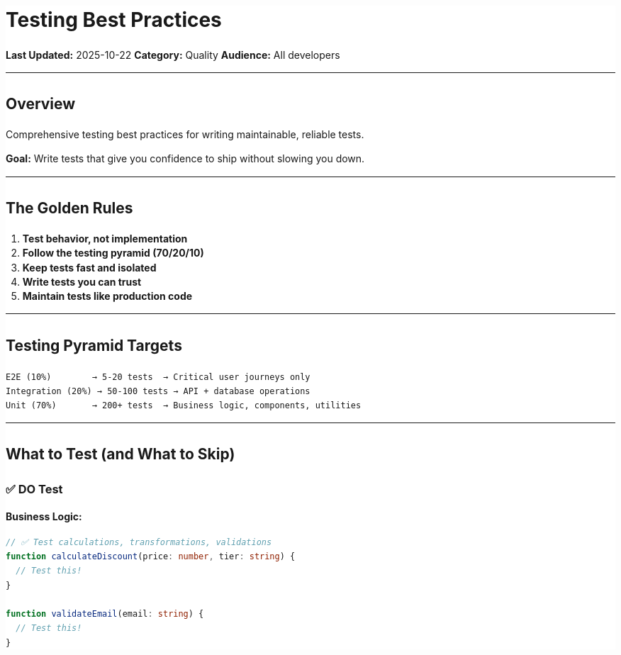 # Testing Best Practices

**Last Updated:** 2025-10-22
**Category:** Quality
**Audience:** All developers

---

## Overview

Comprehensive testing best practices for writing maintainable, reliable tests.

**Goal:** Write tests that give you confidence to ship without slowing you down.

---

## The Golden Rules

1. **Test behavior, not implementation**
2. **Follow the testing pyramid (70/20/10)**
3. **Keep tests fast and isolated**
4. **Write tests you can trust**
5. **Maintain tests like production code**

---

## Testing Pyramid Targets

```
E2E (10%)        → 5-20 tests  → Critical user journeys only
Integration (20%) → 50-100 tests → API + database operations
Unit (70%)       → 200+ tests  → Business logic, components, utilities
```

---

## What to Test (and What to Skip)

### ✅ DO Test

**Business Logic:**
```typescript
// ✅ Test calculations, transformations, validations
function calculateDiscount(price: number, tier: string) {
  // Test this!
}

function validateEmail(email: string) {
  // Test this!
}
```
